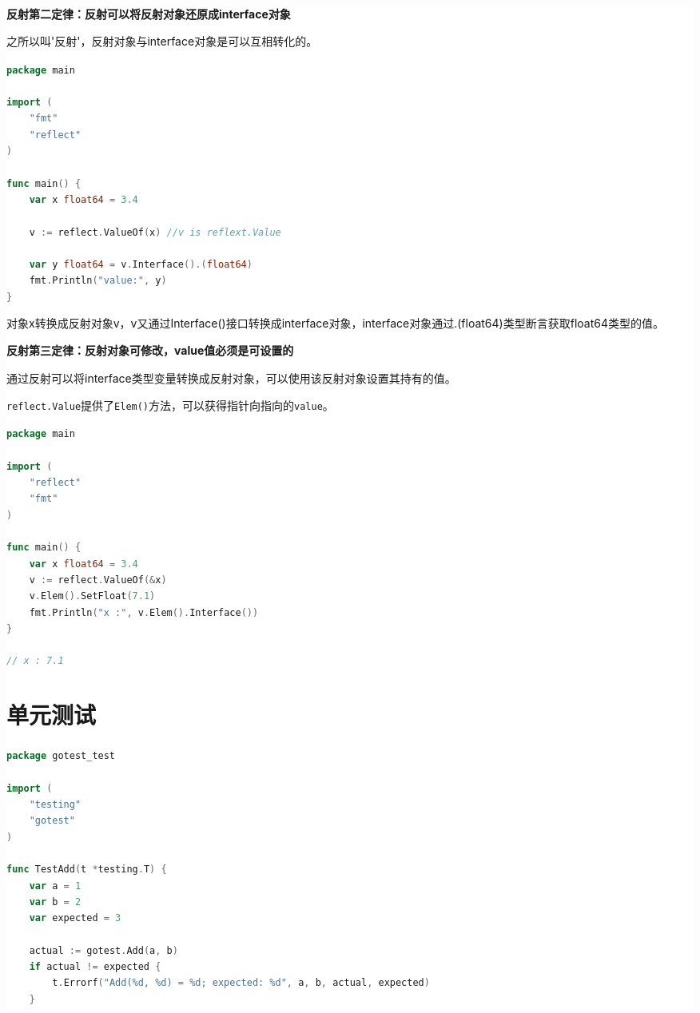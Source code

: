 **反射第二定律：反射可以将反射对象还原成interface对象**

之所以叫'反射'，反射对象与interface对象是可以互相转化的。

```go
package main

import (
    "fmt"
    "reflect"
)

func main() {
    var x float64 = 3.4

    v := reflect.ValueOf(x) //v is reflext.Value

    var y float64 = v.Interface().(float64)
    fmt.Println("value:", y)
}
```

对象x转换成反射对象v，v又通过Interface()接口转换成interface对象，interface对象通过.(float64)类型断言获取float64类型的值。

**反射第三定律：反射对象可修改，value值必须是可设置的**

通过反射可以将interface类型变量转换成反射对象，可以使用该反射对象设置其持有的值。

`reflect.Value`提供了`Elem()`方法，可以获得指针向指向的`value`。

```go
package main

import (
	"reflect"
    "fmt"
)

func main() {
    var x float64 = 3.4
    v := reflect.ValueOf(&x)
    v.Elem().SetFloat(7.1)
    fmt.Println("x :", v.Elem().Interface())
}

// x : 7.1
```

# 单元测试

```go
package gotest_test

import (
    "testing"
    "gotest"
)

func TestAdd(t *testing.T) {
    var a = 1
    var b = 2
    var expected = 3

    actual := gotest.Add(a, b)
    if actual != expected {
        t.Errorf("Add(%d, %d) = %d; expected: %d", a, b, actual, expected)
    }
```